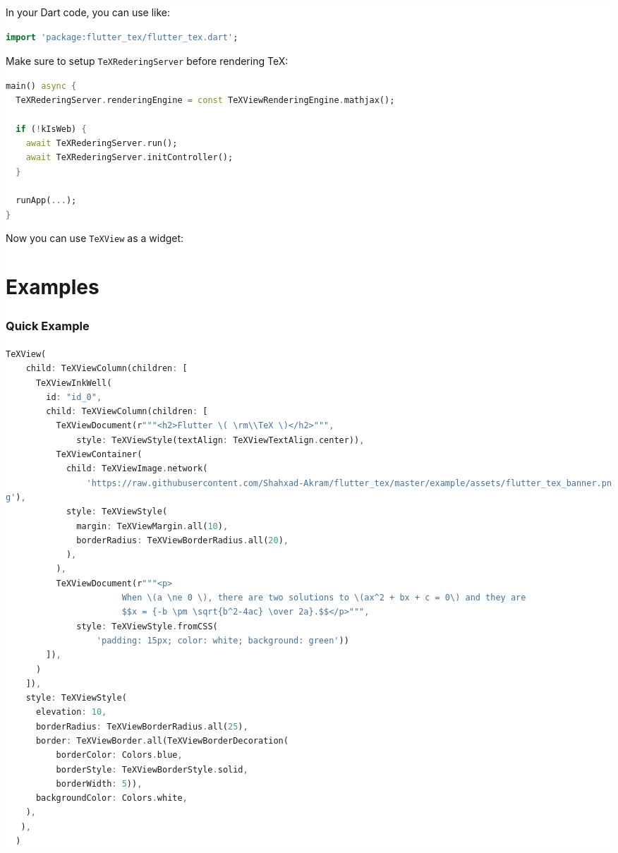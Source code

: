 In your Dart code, you can use like:

```dart
import 'package:flutter_tex/flutter_tex.dart'; 
```

Make sure to setup `TeXRederingServer` before rendering TeX:

```dart
main() async {
  TeXRederingServer.renderingEngine = const TeXViewRenderingEngine.mathjax();

  if (!kIsWeb) {
    await TeXRederingServer.run();
    await TeXRederingServer.initController();
  }

  runApp(...);
}
```

Now you can use `TeXView` as a widget:

# Examples

### Quick Example

```dart
TeXView(
    child: TeXViewColumn(children: [
      TeXViewInkWell(
        id: "id_0",
        child: TeXViewColumn(children: [
          TeXViewDocument(r"""<h2>Flutter \( \rm\\TeX \)</h2>""",
              style: TeXViewStyle(textAlign: TeXViewTextAlign.center)),
          TeXViewContainer(
            child: TeXViewImage.network(
                'https://raw.githubusercontent.com/Shahxad-Akram/flutter_tex/master/example/assets/flutter_tex_banner.png'),
            style: TeXViewStyle(
              margin: TeXViewMargin.all(10),
              borderRadius: TeXViewBorderRadius.all(20),
            ),
          ),
          TeXViewDocument(r"""<p>                                
                       When \(a \ne 0 \), there are two solutions to \(ax^2 + bx + c = 0\) and they are
                       $$x = {-b \pm \sqrt{b^2-4ac} \over 2a}.$$</p>""",
              style: TeXViewStyle.fromCSS(
                  'padding: 15px; color: white; background: green'))
        ]),
      )
    ]),
    style: TeXViewStyle(
      elevation: 10,
      borderRadius: TeXViewBorderRadius.all(25),
      border: TeXViewBorder.all(TeXViewBorderDecoration(
          borderColor: Colors.blue,
          borderStyle: TeXViewBorderStyle.solid,
          borderWidth: 5)),
      backgroundColor: Colors.white,
    ),
   ),
  )
```
